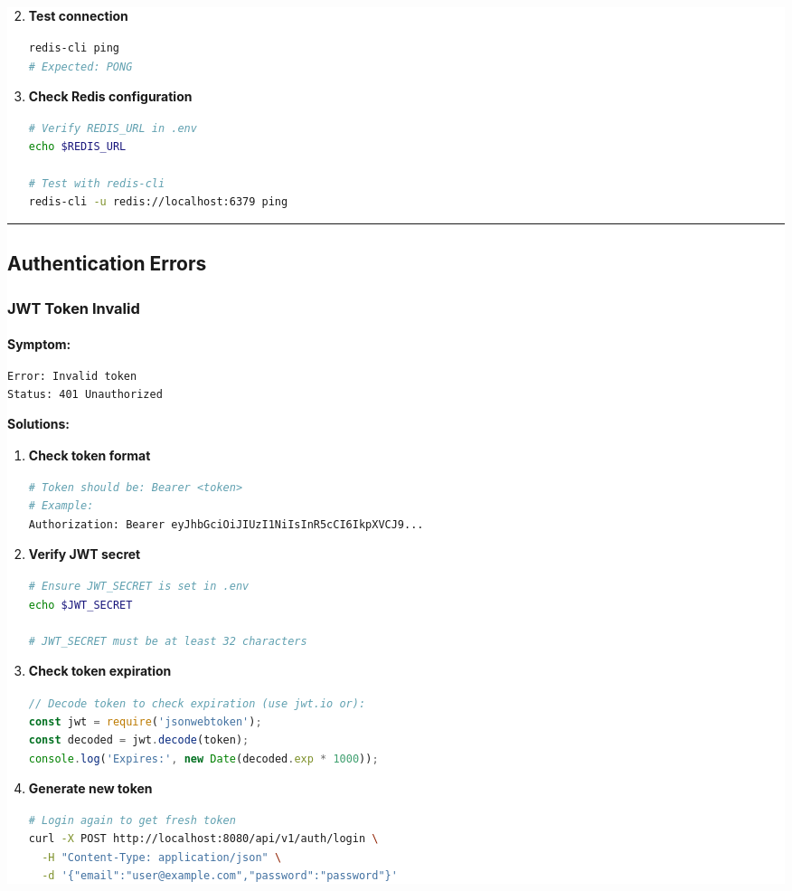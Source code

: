 2. **Test connection**
   ```bash
   redis-cli ping
   # Expected: PONG
   ```

3. **Check Redis configuration**
   ```bash
   # Verify REDIS_URL in .env
   echo $REDIS_URL

   # Test with redis-cli
   redis-cli -u redis://localhost:6379 ping
   ```

---

## Authentication Errors

### JWT Token Invalid

**Symptom:**
```
Error: Invalid token
Status: 401 Unauthorized
```

**Solutions:**

1. **Check token format**
   ```bash
   # Token should be: Bearer <token>
   # Example:
   Authorization: Bearer eyJhbGciOiJIUzI1NiIsInR5cCI6IkpXVCJ9...
   ```

2. **Verify JWT secret**
   ```bash
   # Ensure JWT_SECRET is set in .env
   echo $JWT_SECRET

   # JWT_SECRET must be at least 32 characters
   ```

3. **Check token expiration**
   ```javascript
   // Decode token to check expiration (use jwt.io or):
   const jwt = require('jsonwebtoken');
   const decoded = jwt.decode(token);
   console.log('Expires:', new Date(decoded.exp * 1000));
   ```

4. **Generate new token**
   ```bash
   # Login again to get fresh token
   curl -X POST http://localhost:8080/api/v1/auth/login \
     -H "Content-Type: application/json" \
     -d '{"email":"user@example.com","password":"password"}'
   ```
